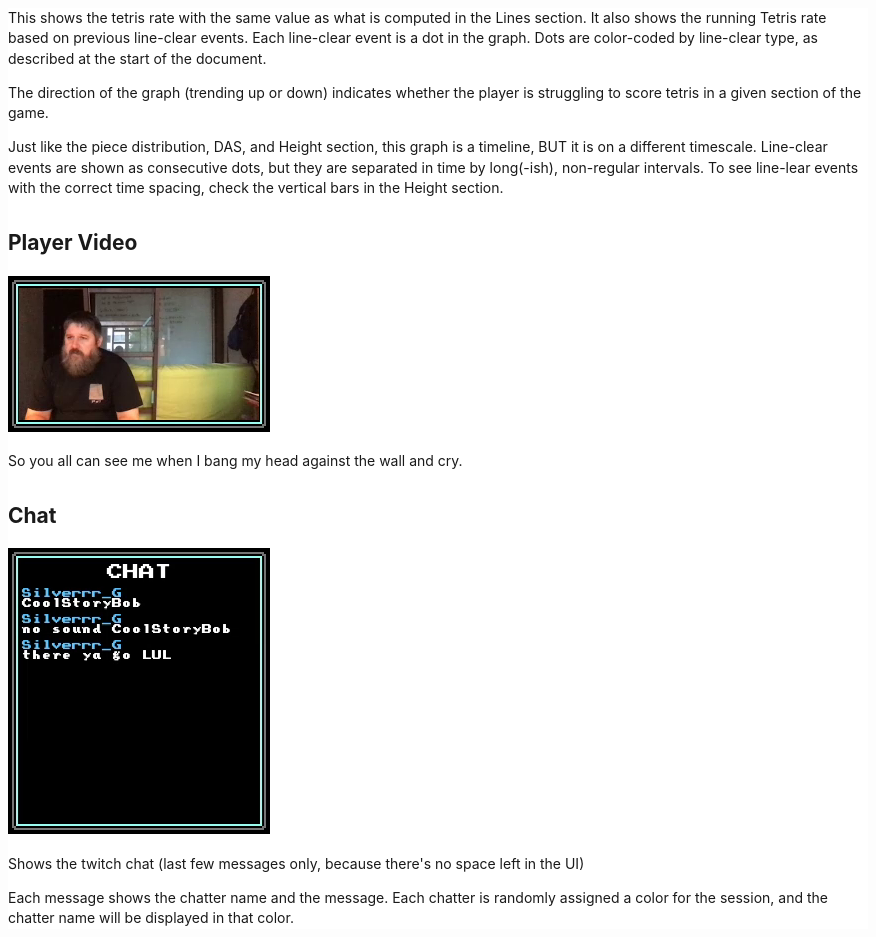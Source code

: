 This shows the tetris rate with the same value as what is computed in the Lines section. It also shows the running Tetris rate based on previous line-clear events. Each line-clear event is a dot in the graph. Dots are color-coded by line-clear type, as described at the start of the document.

The direction of the graph (trending up or down) indicates whether the player is struggling to score tetris in a given section of the game.

Just like the piece distribution, DAS, and Height section, this graph is a timeline, BUT it is on a different  timescale. Line-clear events are shown as consecutive dots, but they are separated in time by long(-ish), non-regular intervals. To see line-lear events with the correct time spacing, check the vertical bars in the Height section.




## Player Video

![Video](./stats/video.png)

So you all can see me when I bang my head against the wall and cry.


## Chat

![Chat](./stats/chat.png)

Shows the twitch chat (last few messages only, because there's no space left in the UI)

Each message shows the chatter name and the message. Each chatter is randomly assigned a color for the session, and the chatter name will be displayed in that color.

